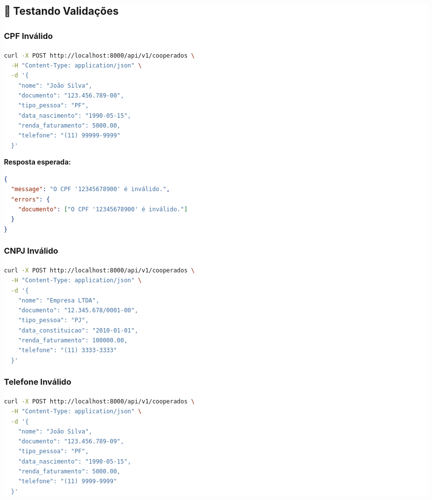 ## 🧪 Testando Validações

### CPF Inválido
```bash
curl -X POST http://localhost:8000/api/v1/cooperados \
  -H "Content-Type: application/json" \
  -d '{
    "nome": "João Silva",
    "documento": "123.456.789-00",
    "tipo_pessoa": "PF",
    "data_nascimento": "1990-05-15",
    "renda_faturamento": 5000.00,
    "telefone": "(11) 99999-9999"
  }'
```

**Resposta esperada:**
```json
{
  "message": "O CPF '12345678900' é inválido.",
  "errors": {
    "documento": ["O CPF '12345678900' é inválido."]
  }
}
```

### CNPJ Inválido
```bash
curl -X POST http://localhost:8000/api/v1/cooperados \
  -H "Content-Type: application/json" \
  -d '{
    "nome": "Empresa LTDA",
    "documento": "12.345.678/0001-00",
    "tipo_pessoa": "PJ",
    "data_constituicao": "2010-01-01",
    "renda_faturamento": 100000.00,
    "telefone": "(11) 3333-3333"
  }'
```

### Telefone Inválido
```bash
curl -X POST http://localhost:8000/api/v1/cooperados \
  -H "Content-Type: application/json" \
  -d '{
    "nome": "João Silva",
    "documento": "123.456.789-09",
    "tipo_pessoa": "PF",
    "data_nascimento": "1990-05-15",
    "renda_faturamento": 5000.00,
    "telefone": "(11) 9999-9999"
  }'
```
